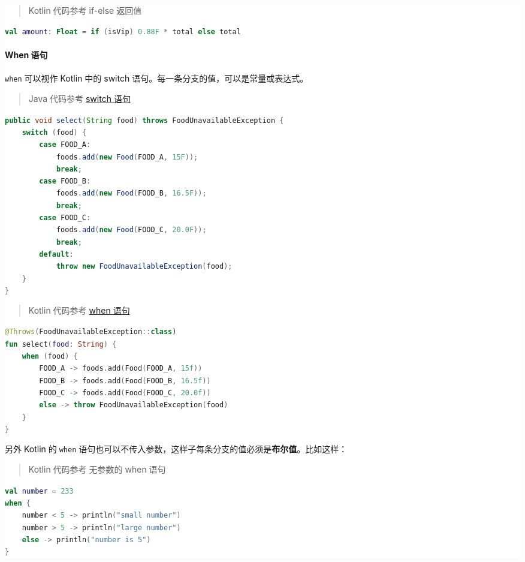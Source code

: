 > Kotlin 代码参考 if-else 返回值

```kotlin
val amount: Float = if (isVip) 0.88F * total else total
```

#### When 语句

`when` 可以视作 Kotlin 中的 switch 语句。每一条分支的值，可以是常量或表达式。

> Java 代码参考 [switch 语句](https://github.com/bruce3x/KotlinDemo/blob/v1.0/java_version/src/main/java/com/bruce3x/kotlin/demo/FoodOrderService.java#L34)

```java
public void select(String food) throws FoodUnavailableException {
    switch (food) {
        case FOOD_A:
            foods.add(new Food(FOOD_A, 15F));
            break;
        case FOOD_B:
            foods.add(new Food(FOOD_B, 16.5F));
            break;
        case FOOD_C:
            foods.add(new Food(FOOD_C, 20.0F));
            break;
        default:
            throw new FoodUnavailableException(food);
    }
}
```

> Kotlin 代码参考 [when 语句](https://github.com/bruce3x/KotlinDemo/blob/v1.0/kotlin_version/src/main/java/com/bruce3x/kotlin/demo/FoodOrderService.kt#L22)

```kotlin
@Throws(FoodUnavailableException::class)
fun select(food: String) {
    when (food) {
        FOOD_A -> foods.add(Food(FOOD_A, 15f))
        FOOD_B -> foods.add(Food(FOOD_B, 16.5f))
        FOOD_C -> foods.add(Food(FOOD_C, 20.0f))
        else -> throw FoodUnavailableException(food)
    }
}
```

另外 Kotlin 的 `when` 语句也可以不传入参数，这样子每条分支的值必须是**布尔值**。比如这样：

> Kotlin 代码参考 无参数的 when 语句

```kotlin
val number = 233
when {
    number < 5 -> println("small number")
    number > 5 -> println("large number")
    else -> println("number is 5")
}
```
